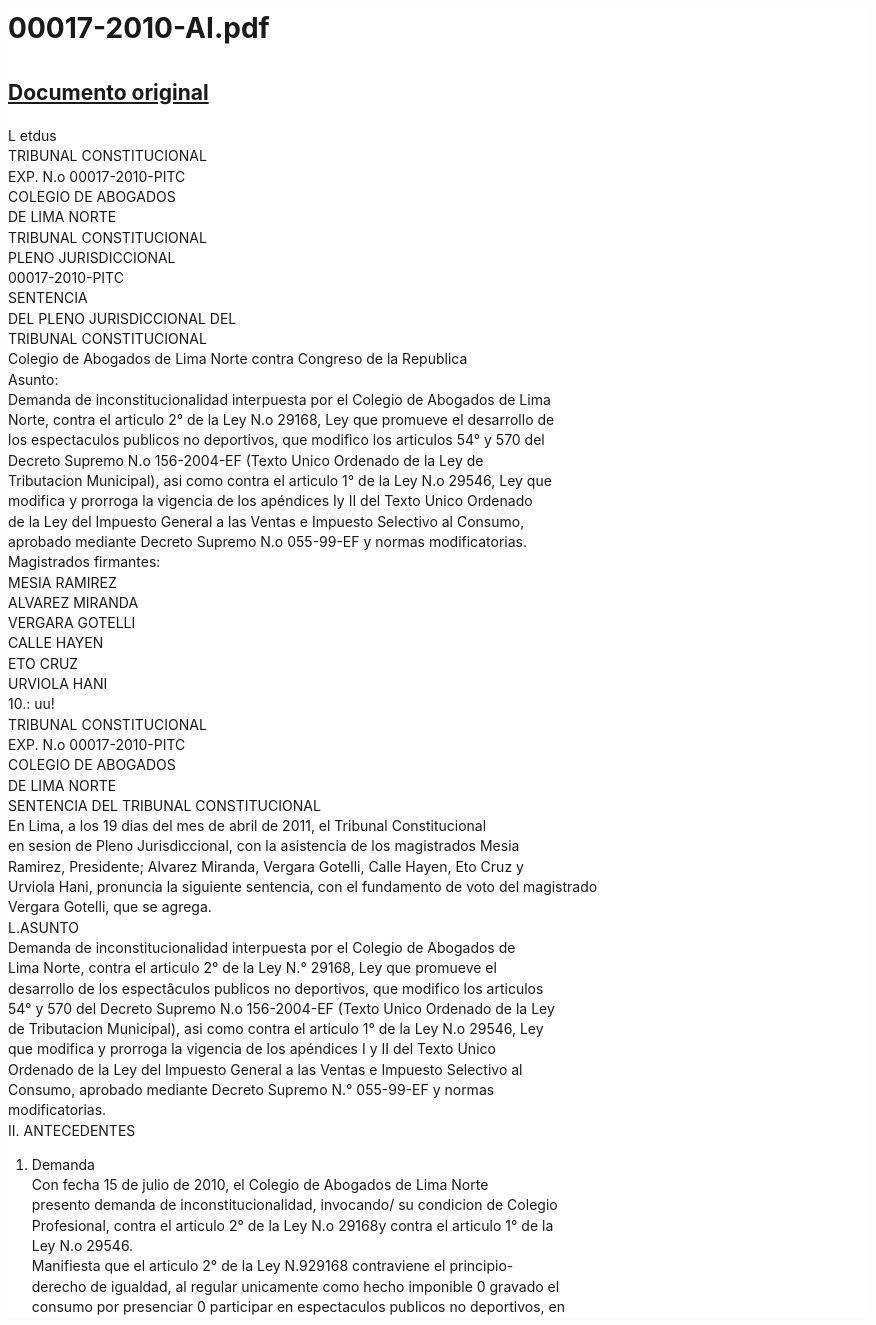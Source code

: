 
00017-2010-AI.pdf
=================
  
[Documento original](https://tc.gob.pe/jurisprudencia/2011/00017-2010-AI.pdf)  
---  
L etdus  
TRIBUNAL CONSTITUCIONAL  
EXP. N.o 00017-2010-PITC  
COLEGIO DE ABOGADOS  
DE LIMA NORTE  
TRIBUNAL CONSTITUCIONAL  
PLENO JURISDICCIONAL  
00017-2010-PITC  
SENTENCIA  
DEL PLENO JURISDICCIONAL DEL  
TRIBUNAL CONSTITUCIONAL  
Colegio de Abogados de Lima Norte contra Congreso de la Republica  
Asunto:  
Demanda de inconstitucionalidad interpuesta por el Colegio de Abogados de Lima  
Norte, contra el articulo 2° de la Ley N.o 29168, Ley que promueve el desarrollo de  
los espectaculos publicos no deportivos, que modifico los articulos 54° y 570 del  
Decreto Supremo N.o 156-2004-EF (Texto Unico Ordenado de la Ley de  
Tributacion Municipal), asi como contra el articulo 1° de la Ley N.o 29546, Ley que  
modifica y prorroga la vigencia de los apéndices Iy II del Texto Unico Ordenado  
de la Ley del Impuesto General a las Ventas e Impuesto Selectivo al Consumo,  
aprobado mediante Decreto Supremo N.o 055-99-EF y normas modificatorias.  
Magistrados firmantes:  
MESIA RAMIREZ  
ALVAREZ MIRANDA  
VERGARA GOTELLI  
CALLE HAYEN  
ETO CRUZ  
URVIOLA HANI  
10.: uu!  
TRIBUNAL CONSTITUCIONAL  
EXP. N.o 00017-2010-PITC  
COLEGIO DE ABOGADOS  
DE LIMA NORTE  
SENTENCIA DEL TRIBUNAL CONSTITUCIONAL  
En Lima, a los 19 dias del mes de abril de 2011, el Tribunal Constitucional  
en sesion de Pleno Jurisdiccional, con la asistencia de los magistrados Mesia  
Ramirez, Presidente; Alvarez Miranda, Vergara Gotelli, Calle Hayen, Eto Cruz y  
Urviola Hani, pronuncia la siguiente sentencia, con el fundamento de voto del magistrado  
Vergara Gotelli, que se agrega.  
L.ASUNTO  
Demanda de inconstitucionalidad interpuesta por el Colegio de Abogados de  
Lima Norte, contra el articulo 2° de la Ley N.° 29168, Ley que promueve el  
desarrollo de los espectâculos publicos no deportivos, que modifico los articulos  
54° y 570 del Decreto Supremo N.o 156-2004-EF (Texto Unico Ordenado de la Ley  
de Tributacion Municipal), asi como contra el articulo 1° de la Ley N.o 29546, Ley  
que modifica y prorroga la vigencia de los apéndices I y II del Texto Unico  
Ordenado de la Ley del Impuesto General a las Ventas e Impuesto Selectivo al  
Consumo, aprobado mediante Decreto Supremo N.° 055-99-EF y normas  
modificatorias.  
II. ANTECEDENTES  
1. Demanda  
Con fecha 15 de julio de 2010, el Colegio de Abogados de Lima Norte  
presento demanda de inconstitucionalidad, invocando/ su condicion de Colegio  
Profesional, contra el articulo 2° de la Ley N.o 29168y contra el articulo 1° de la  
Ley N.o 29546.  
Manifiesta que el articulo 2° de la Ley N.929168 contraviene el principio-  
derecho de igualdad, al regular unicamente como hecho imponible 0 gravado el  
consumo por presenciar 0 participar en espectaculos publicos no deportivos, en  